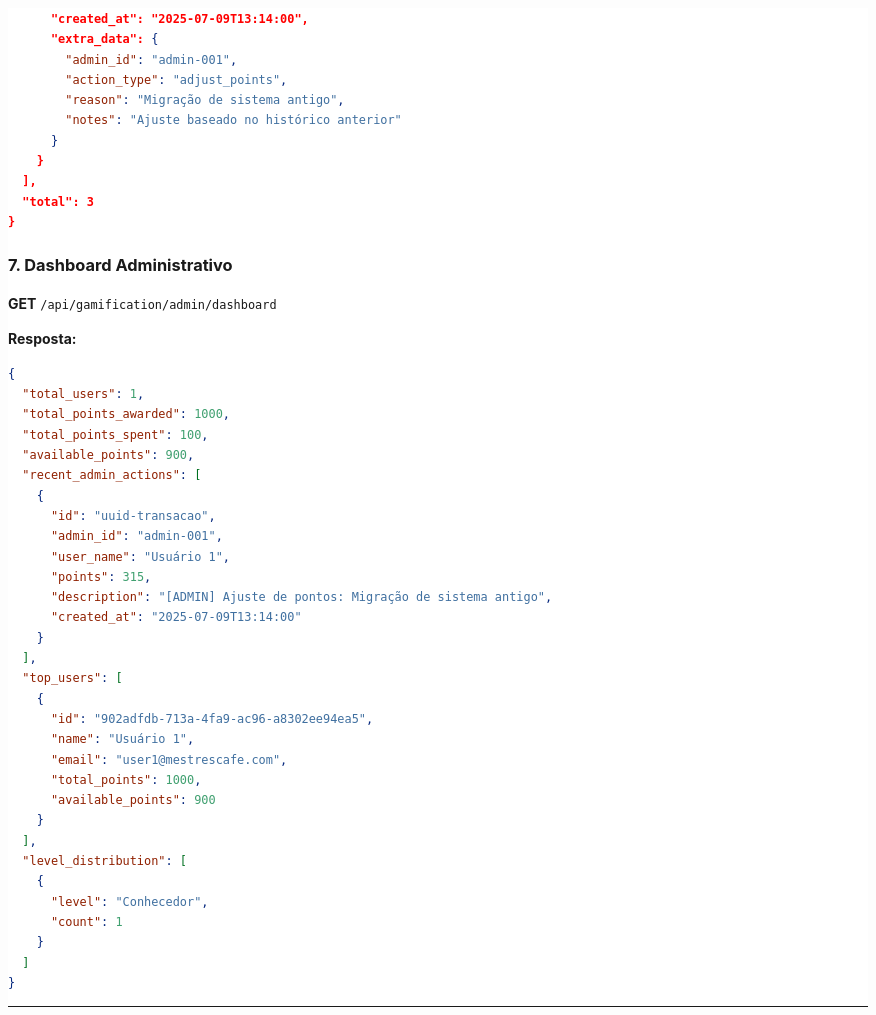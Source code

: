 ```json
      "created_at": "2025-07-09T13:14:00",
      "extra_data": {
        "admin_id": "admin-001",
        "action_type": "adjust_points",
        "reason": "Migração de sistema antigo",
        "notes": "Ajuste baseado no histórico anterior"
      }
    }
  ],
  "total": 3
}
```

### 7. Dashboard Administrativo

**GET** `/api/gamification/admin/dashboard`

**Resposta:**
```json
{
  "total_users": 1,
  "total_points_awarded": 1000,
  "total_points_spent": 100,
  "available_points": 900,
  "recent_admin_actions": [
    {
      "id": "uuid-transacao",
      "admin_id": "admin-001",
      "user_name": "Usuário 1",
      "points": 315,
      "description": "[ADMIN] Ajuste de pontos: Migração de sistema antigo",
      "created_at": "2025-07-09T13:14:00"
    }
  ],
  "top_users": [
    {
      "id": "902adfdb-713a-4fa9-ac96-a8302ee94ea5",
      "name": "Usuário 1",
      "email": "user1@mestrescafe.com",
      "total_points": 1000,
      "available_points": 900
    }
  ],
  "level_distribution": [
    {
      "level": "Conhecedor",
      "count": 1
    }
  ]
}
```

---